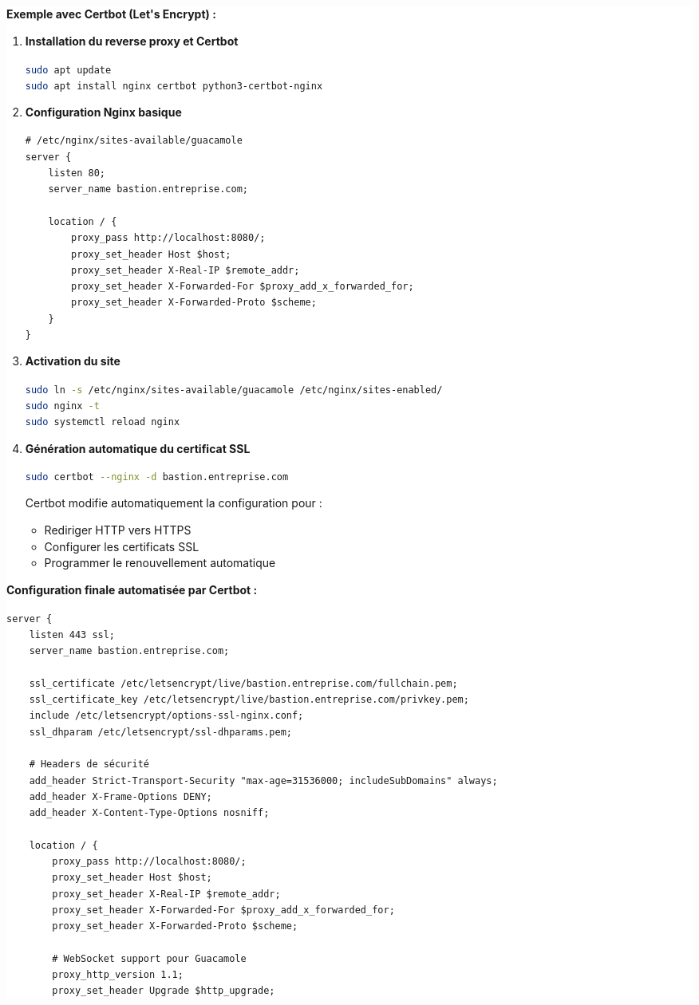 **Exemple avec Certbot (Let's Encrypt) :**

1. **Installation du reverse proxy et Certbot**
   ```bash
   sudo apt update
   sudo apt install nginx certbot python3-certbot-nginx
   ```

2. **Configuration Nginx basique**
   ```nginx
   # /etc/nginx/sites-available/guacamole
   server {
       listen 80;
       server_name bastion.entreprise.com;
       
       location / {
           proxy_pass http://localhost:8080/;
           proxy_set_header Host $host;
           proxy_set_header X-Real-IP $remote_addr;
           proxy_set_header X-Forwarded-For $proxy_add_x_forwarded_for;
           proxy_set_header X-Forwarded-Proto $scheme;
       }
   }
   ```

3. **Activation du site**
   ```bash
   sudo ln -s /etc/nginx/sites-available/guacamole /etc/nginx/sites-enabled/
   sudo nginx -t
   sudo systemctl reload nginx
   ```

4. **Génération automatique du certificat SSL**
   ```bash
   sudo certbot --nginx -d bastion.entreprise.com
   ```

   Certbot modifie automatiquement la configuration pour :
   - Rediriger HTTP vers HTTPS
   - Configurer les certificats SSL
   - Programmer le renouvellement automatique

**Configuration finale automatisée par Certbot :**
```nginx
server {
    listen 443 ssl;
    server_name bastion.entreprise.com;

    ssl_certificate /etc/letsencrypt/live/bastion.entreprise.com/fullchain.pem;
    ssl_certificate_key /etc/letsencrypt/live/bastion.entreprise.com/privkey.pem;
    include /etc/letsencrypt/options-ssl-nginx.conf;
    ssl_dhparam /etc/letsencrypt/ssl-dhparams.pem;

    # Headers de sécurité
    add_header Strict-Transport-Security "max-age=31536000; includeSubDomains" always;
    add_header X-Frame-Options DENY;
    add_header X-Content-Type-Options nosniff;

    location / {
        proxy_pass http://localhost:8080/;
        proxy_set_header Host $host;
        proxy_set_header X-Real-IP $remote_addr;
        proxy_set_header X-Forwarded-For $proxy_add_x_forwarded_for;
        proxy_set_header X-Forwarded-Proto $scheme;
        
        # WebSocket support pour Guacamole
        proxy_http_version 1.1;
        proxy_set_header Upgrade $http_upgrade;
```